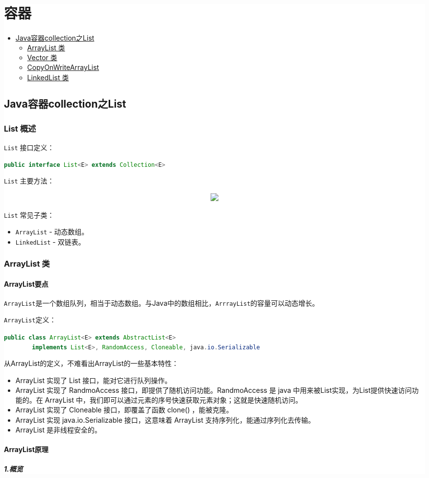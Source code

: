 # 容器

- [Java容器collection之List](#java容器collection之list)
  - [ArrayList 类](#arraylist-类)
  - [Vector 类](#vector-类)
  - [CopyOnWriteArrayList](#copyonwritearrayList)
  - [LinkedList 类](#linkedlist-类)

##  Java容器collection之List

### List 概述

`List` 接口定义：

```java
public interface List<E> extends Collection<E>
```

`List` 主要方法：

<div align="center">
<img src="https://gitee.com/turnon/images/raw/master/images/java/container/list-api.png" width="400"/>
</div>

`List` 常见子类：

- `ArrayList` - 动态数组。
- `LinkedList` - 双链表。

### ArrayList 类

#### ArrayList要点

`ArrayList`是一个数组队列，相当于动态数组。与Java中的数组相比，`ArrrayList`的容量可以动态增长。

`ArrayList`定义：

```java
public class ArrayList<E> extends AbstractList<E>
  		implements List<E>, RandomAccess, Cloneable, java.io.Serializable
```

从ArrayList的定义，不难看出ArrayList的一些基本特性：

- ArrayList 实现了 List 接口，能对它进行队列操作。
- ArrayList 实现了 RandmoAccess 接口，即提供了随机访问功能。RandmoAccess 是 java 中用来被List实现，为List提供快速访问功能的。在 ArrayList 中，我们即可以通过元素的序号快速获取元素对象；这就是快速随机访问。
- ArrayList 实现了 Cloneable 接口，即覆盖了函数 clone() ，能被克隆。
- ArrayList 实现 java.io.Serializable 接口，这意味着 ArrayList 支持序列化，能通过序列化去传输。
- ArrayList 是非线程安全的。

#### ArrayList原理

##### 1.概览
